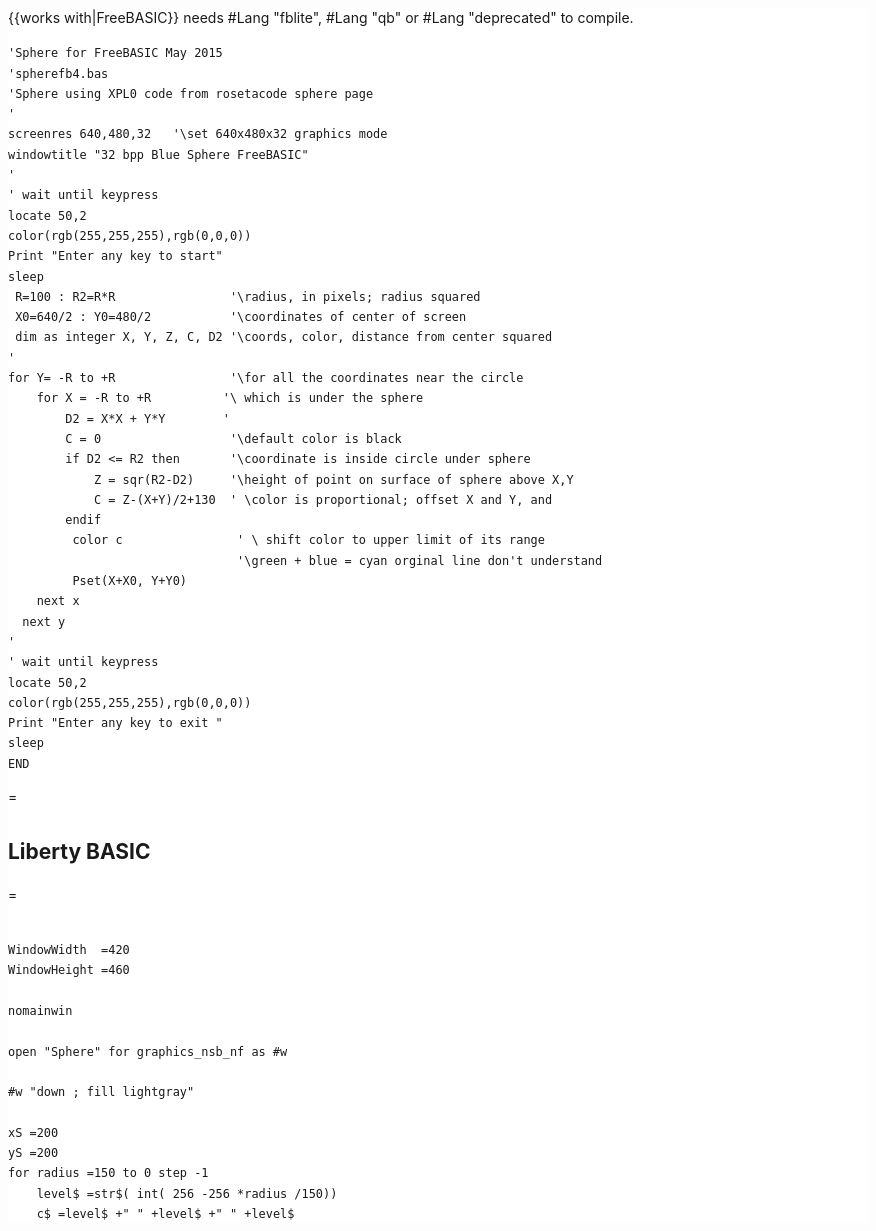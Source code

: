 ```FreeBASIC
```

{{works with|FreeBASIC}}
needs #Lang "fblite", #Lang "qb" or #Lang "deprecated" to compile.

```FreeBASIC
'Sphere for FreeBASIC May 2015
'spherefb4.bas
'Sphere using XPL0 code from rosetacode sphere page
'
screenres 640,480,32   '\set 640x480x32 graphics mode
windowtitle "32 bpp Blue Sphere FreeBASIC"
'
' wait until keypress
locate 50,2
color(rgb(255,255,255),rgb(0,0,0)) 
Print "Enter any key to start" 
sleep
 R=100 : R2=R*R	               '\radius, in pixels; radius squared
 X0=640/2 : Y0=480/2           '\coordinates of center of screen
 dim as integer X, Y, Z, C, D2 '\coords, color, distance from center squared
'                             
for Y= -R to +R                '\for all the coordinates near the circle
    for X = -R to +R          '\ which is under the sphere
        D2 = X*X + Y*Y        '
        C = 0                  '\default color is black
        if D2 <= R2 then       '\coordinate is inside circle under sphere
            Z = sqr(R2-D2)     '\height of point on surface of sphere above X,Y
            C = Z-(X+Y)/2+130  ' \color is proportional; offset X and Y, and
        endif
         color c                ' \ shift color to upper limit of its range
                                '\green + blue = cyan orginal line don't understand
         Pset(X+X0, Y+Y0)
    next x
  next y
' 
' wait until keypress
locate 50,2
color(rgb(255,255,255),rgb(0,0,0)) 
Print "Enter any key to exit " 
sleep
END
```


=
## Liberty BASIC
=

```lb

WindowWidth  =420
WindowHeight =460

nomainwin

open "Sphere" for graphics_nsb_nf as #w

#w "down ; fill lightgray"

xS =200
yS =200
for radius =150 to 0 step -1
    level$ =str$( int( 256 -256 *radius /150))
    c$ =level$ +" " +level$ +" " +level$ 
```